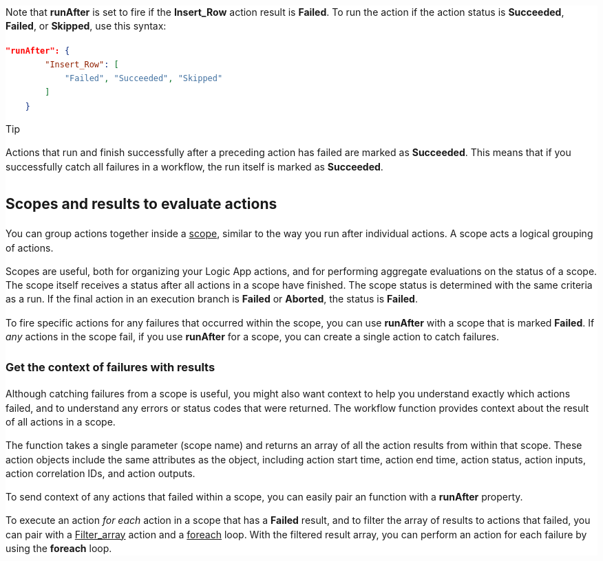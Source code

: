 Note that **runAfter** is set to fire if the **Insert_Row** action result is **Failed**. To run the action if the action status is **Succeeded**, **Failed**, or **Skipped**, use this syntax:

```json
"runAfter": {
        "Insert_Row": [
            "Failed", "Succeeded", "Skipped"
        ]
    }
```

> [!TIP]
> Actions that run and finish successfully after a preceding action has failed are marked as **Succeeded**. This means that if you successfully catch all failures in a workflow, the run itself is marked as **Succeeded**.

## Scopes and results to evaluate actions

You can group actions together inside a [scope](../logic-apps/logic-apps-loops-and-scopes.md), similar to the way you run after individual actions. A scope acts a logical grouping of actions. 

Scopes are useful, both for organizing your Logic App actions, and for performing aggregate evaluations on the status of a scope. The scope itself receives a status after all actions in a scope have finished. The scope status is determined with the same criteria as a run. If the final action in an execution branch is **Failed** or **Aborted**, the status is **Failed**.

To fire specific actions for any failures that occurred within the scope, you can use **runAfter** with a scope that is marked **Failed**. If *any* actions in the scope fail, if you use **runAfter** for a scope, you can create a single action to catch failures.

### Get the context of failures with results

Although catching failures from a scope is useful, you might also want context to help you understand exactly which actions failed, and to understand any errors or status codes that were returned. The <strong><xref href="result()" data-throw-if-not-resolved="False" data-raw-source="@result()"></xref></strong> workflow function provides context about the result of all actions in a scope.

The <strong><xref href="result()" data-throw-if-not-resolved="False" data-raw-source="@result()"></xref></strong> function takes a single parameter (scope name) and returns an array of all the action results from within that scope. These action objects include the same attributes as the <strong><xref href="actions()" data-throw-if-not-resolved="False" data-raw-source="@actions()"></xref></strong> object, including action start time, action end time, action status, action inputs, action correlation IDs, and action outputs. 

To send context of any actions that failed within a scope, you can easily pair an <strong><xref href="result()" data-throw-if-not-resolved="False" data-raw-source="@result()"></xref></strong> function with a <strong>runAfter</strong> property.

To execute an action <em>for each</em> action in a scope that has a <strong>Failed</strong> result, and to filter the array of results to actions that failed, you can pair <strong><xref href="result()" data-throw-if-not-resolved="False" data-raw-source="@result()"></xref></strong> with a [Filter_array](../connectors/connectors-native-query.md) action and a [foreach](../logic-apps/logic-apps-loops-and-scopes.md) loop. With the filtered result array, you can perform an action for each failure by using the <strong>foreach</strong> loop. 


[retryPolicyMSDN]: https://docs.microsoft.com/rest/api/logic/actions-and-triggers#Anchor_9